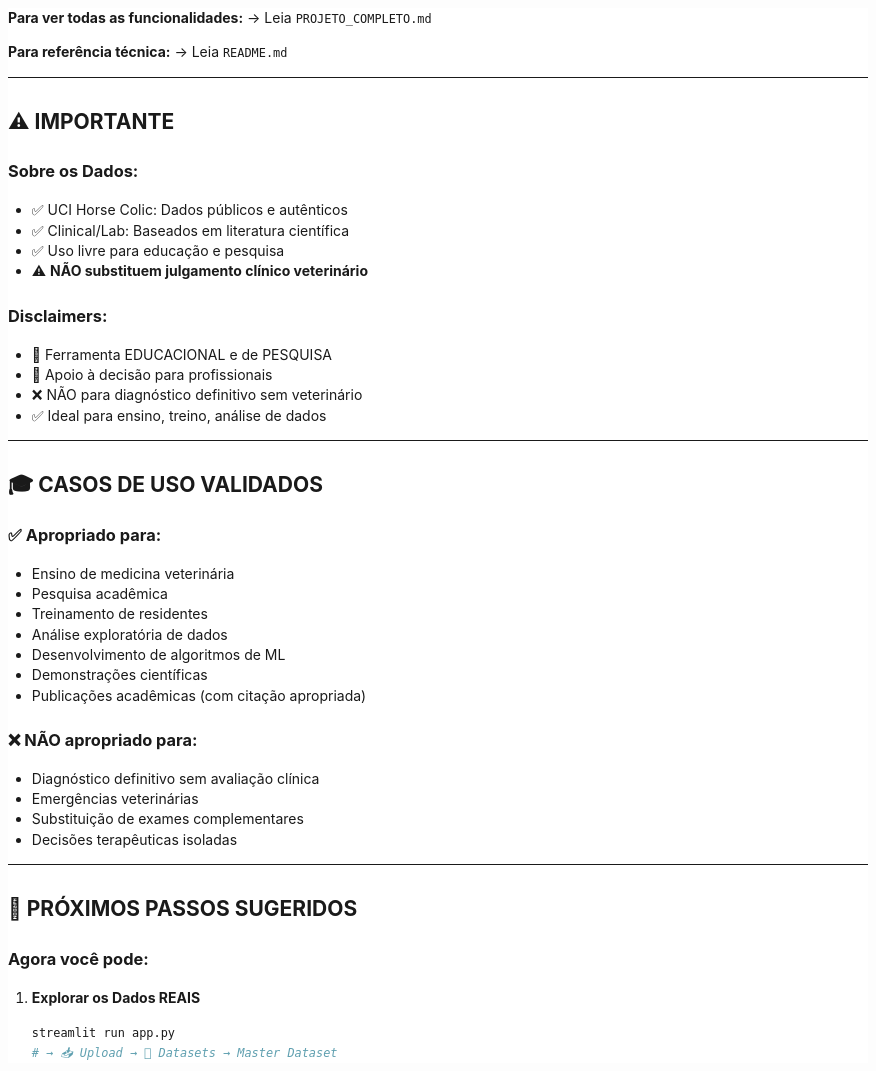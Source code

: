 **Para ver todas as funcionalidades:**
→ Leia `PROJETO_COMPLETO.md`

**Para referência técnica:**
→ Leia `README.md`

---

## ⚠️ IMPORTANTE

### Sobre os Dados:
- ✅ UCI Horse Colic: Dados públicos e autênticos
- ✅ Clinical/Lab: Baseados em literatura científica
- ✅ Uso livre para educação e pesquisa
- ⚠️ **NÃO substituem julgamento clínico veterinário**

### Disclaimers:
- 🏥 Ferramenta EDUCACIONAL e de PESQUISA
- 🔬 Apoio à decisão para profissionais
- ❌ NÃO para diagnóstico definitivo sem veterinário
- ✅ Ideal para ensino, treino, análise de dados

---

## 🎓 CASOS DE USO VALIDADOS

### ✅ Apropriado para:
- Ensino de medicina veterinária
- Pesquisa acadêmica
- Treinamento de residentes
- Análise exploratória de dados
- Desenvolvimento de algoritmos de ML
- Demonstrações científicas
- Publicações acadêmicas (com citação apropriada)

### ❌ NÃO apropriado para:
- Diagnóstico definitivo sem avaliação clínica
- Emergências veterinárias
- Substituição de exames complementares
- Decisões terapêuticas isoladas

---

## 🚀 PRÓXIMOS PASSOS SUGERIDOS

### Agora você pode:

1. **Explorar os Dados REAIS**
   ```bash
   streamlit run app.py
   # → 📥 Upload → 📂 Datasets → Master Dataset
   ```
